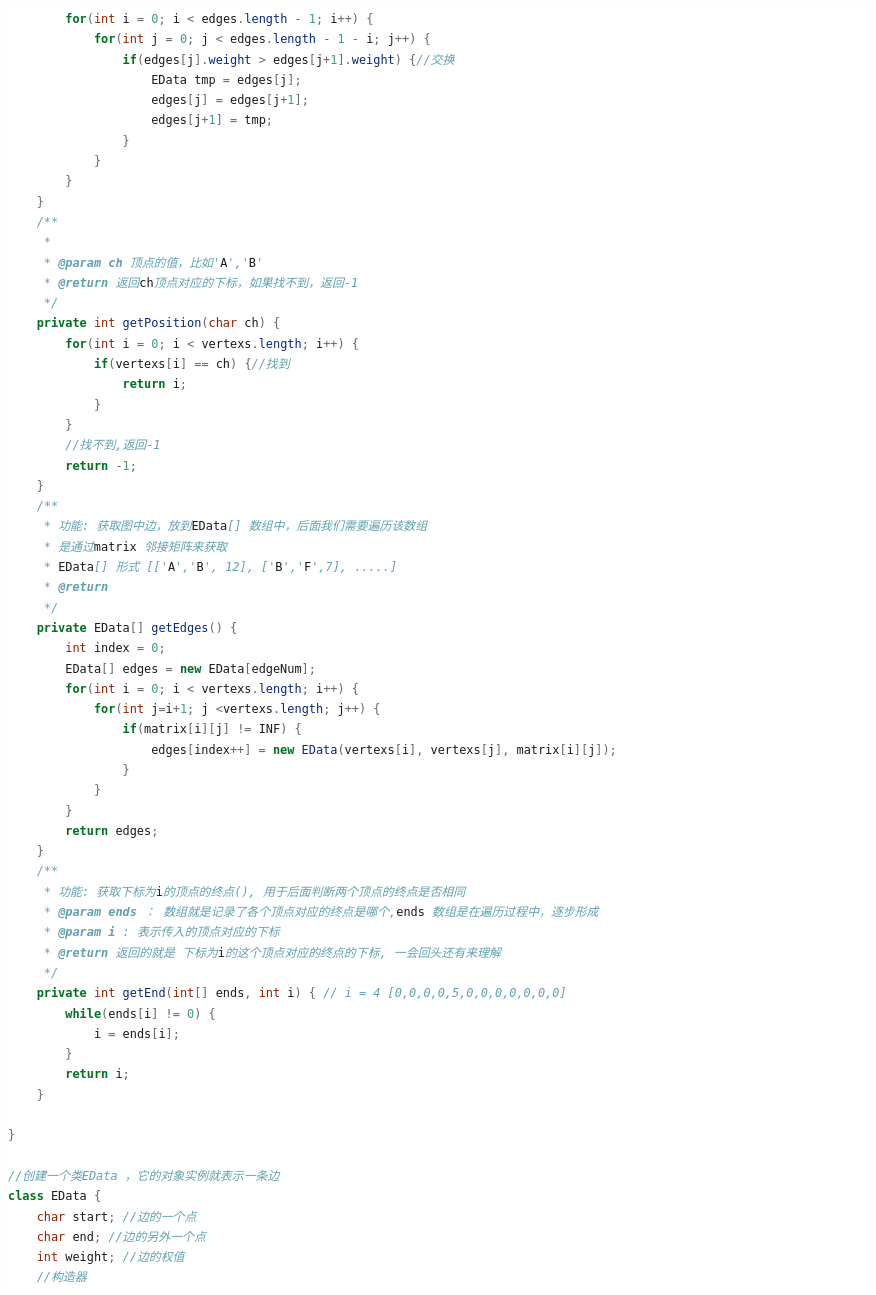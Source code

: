 ```java
		for(int i = 0; i < edges.length - 1; i++) {
			for(int j = 0; j < edges.length - 1 - i; j++) {
				if(edges[j].weight > edges[j+1].weight) {//交换
					EData tmp = edges[j];
					edges[j] = edges[j+1];
					edges[j+1] = tmp;
				}
			}
 		}
	}
	/**
	 * 
	 * @param ch 顶点的值，比如'A','B'
	 * @return 返回ch顶点对应的下标，如果找不到，返回-1
	 */
	private int getPosition(char ch) {
		for(int i = 0; i < vertexs.length; i++) {
			if(vertexs[i] == ch) {//找到
				return i;
			}
		}
		//找不到,返回-1
		return -1;
	}
	/**
	 * 功能: 获取图中边，放到EData[] 数组中，后面我们需要遍历该数组
	 * 是通过matrix 邻接矩阵来获取
	 * EData[] 形式 [['A','B', 12], ['B','F',7], .....]
	 * @return
	 */
	private EData[] getEdges() {
		int index = 0;
		EData[] edges = new EData[edgeNum];
		for(int i = 0; i < vertexs.length; i++) {
			for(int j=i+1; j <vertexs.length; j++) {
				if(matrix[i][j] != INF) {
					edges[index++] = new EData(vertexs[i], vertexs[j], matrix[i][j]);
				}
			}
		}
		return edges;
	}
	/**
	 * 功能: 获取下标为i的顶点的终点(), 用于后面判断两个顶点的终点是否相同
	 * @param ends ： 数组就是记录了各个顶点对应的终点是哪个,ends 数组是在遍历过程中，逐步形成
	 * @param i : 表示传入的顶点对应的下标
	 * @return 返回的就是 下标为i的这个顶点对应的终点的下标, 一会回头还有来理解
	 */
	private int getEnd(int[] ends, int i) { // i = 4 [0,0,0,0,5,0,0,0,0,0,0,0]
		while(ends[i] != 0) {
			i = ends[i];
		}
		return i;
	}
 
}

//创建一个类EData ，它的对象实例就表示一条边
class EData {
	char start; //边的一个点
	char end; //边的另外一个点
	int weight; //边的权值
	//构造器
```